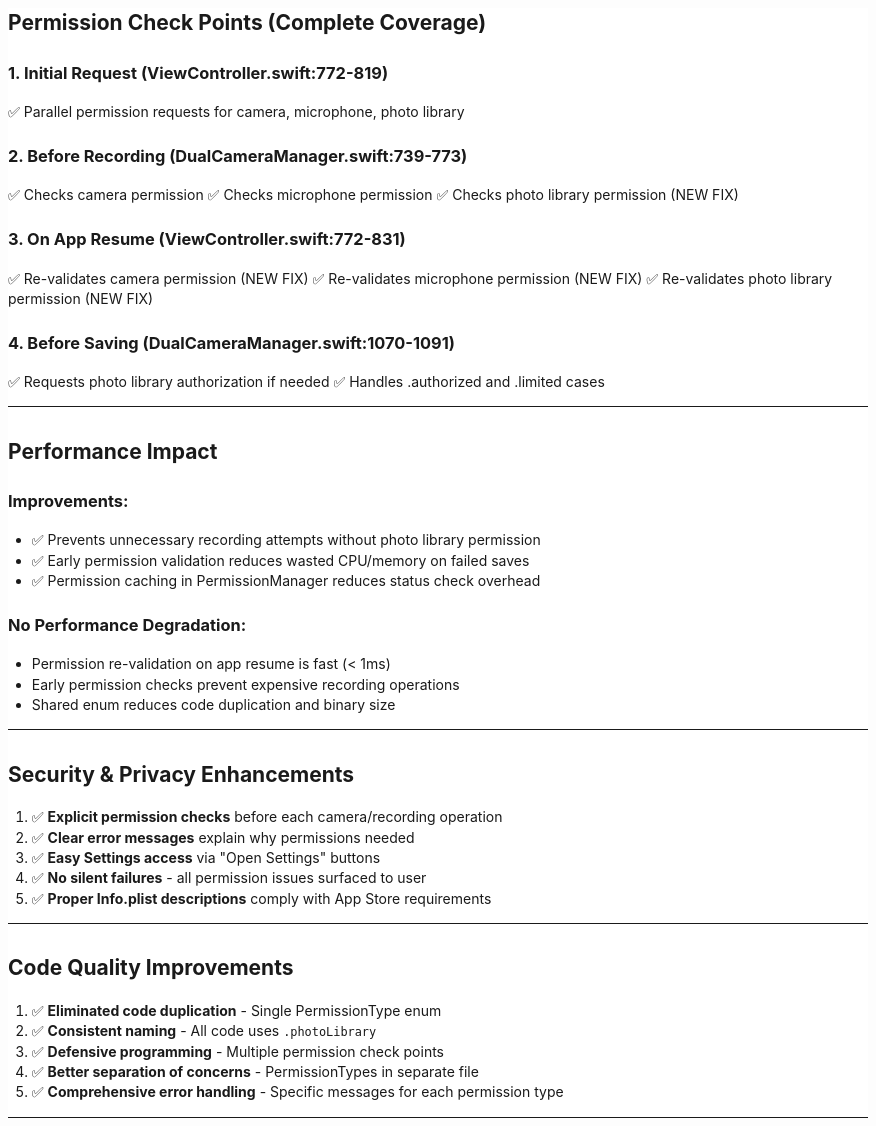 
## Permission Check Points (Complete Coverage)

### 1. Initial Request (ViewController.swift:772-819)
✅ Parallel permission requests for camera, microphone, photo library

### 2. Before Recording (DualCameraManager.swift:739-773)
✅ Checks camera permission
✅ Checks microphone permission
✅ Checks photo library permission (NEW FIX)

### 3. On App Resume (ViewController.swift:772-831)
✅ Re-validates camera permission (NEW FIX)
✅ Re-validates microphone permission (NEW FIX)
✅ Re-validates photo library permission (NEW FIX)

### 4. Before Saving (DualCameraManager.swift:1070-1091)
✅ Requests photo library authorization if needed
✅ Handles .authorized and .limited cases

---

## Performance Impact

### Improvements:
- ✅ Prevents unnecessary recording attempts without photo library permission
- ✅ Early permission validation reduces wasted CPU/memory on failed saves
- ✅ Permission caching in PermissionManager reduces status check overhead

### No Performance Degradation:
- Permission re-validation on app resume is fast (< 1ms)
- Early permission checks prevent expensive recording operations
- Shared enum reduces code duplication and binary size

---

## Security & Privacy Enhancements

1. ✅ **Explicit permission checks** before each camera/recording operation
2. ✅ **Clear error messages** explain why permissions needed
3. ✅ **Easy Settings access** via "Open Settings" buttons
4. ✅ **No silent failures** - all permission issues surfaced to user
5. ✅ **Proper Info.plist descriptions** comply with App Store requirements

---

## Code Quality Improvements

1. ✅ **Eliminated code duplication** - Single PermissionType enum
2. ✅ **Consistent naming** - All code uses `.photoLibrary`
3. ✅ **Defensive programming** - Multiple permission check points
4. ✅ **Better separation of concerns** - PermissionTypes in separate file
5. ✅ **Comprehensive error handling** - Specific messages for each permission type

---
